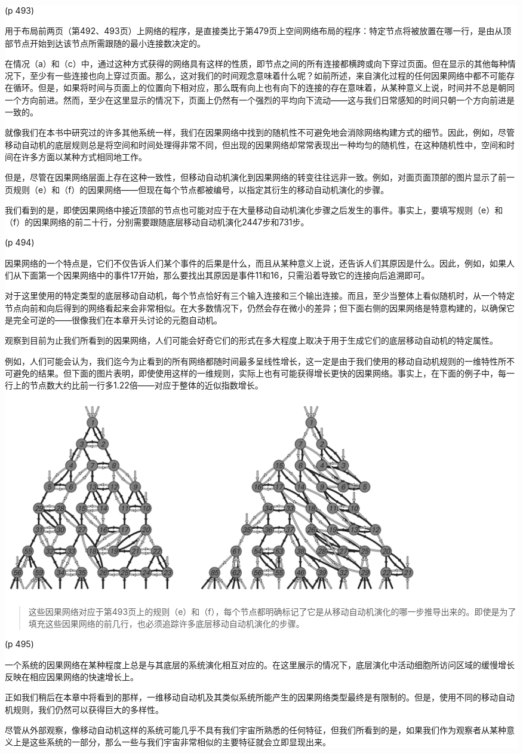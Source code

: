 (p 493)

用于布局前两页（第492、493页）上网络的程序，是直接类比于第479页上空间网络布局的程序：特定节点将被放置在哪一行，是由从顶部节点开始到达该节点所需跟随的最小连接数决定的。

在情况（a）和（c）中，通过这种方式获得的网络具有这样的性质，即节点之间的所有连接都横跨或向下穿过页面。但在显示的其他每种情况下，至少有一些连接也向上穿过页面。那么，这对我们的时间观念意味着什么呢？如前所述，来自演化过程的任何因果网络中都不可能存在循环。但是，如果将时间与页面上的位置向下相对应，那么既有向上也有向下的连接的存在意味着，从某种意义上说，时间并不总是朝同一个方向前进。然而，至少在这里显示的情况下，页面上仍然有一个强烈的平均向下流动——这与我们日常感知的时间只朝一个方向前进是一致的。

就像我们在本书中研究过的许多其他系统一样，我们在因果网络中找到的随机性不可避免地会消除网络构建方式的细节。因此，例如，尽管移动自动机的底层规则总是将空间和时间处理得非常不同，但出现的因果网络却常常表现出一种均匀的随机性，在这种随机性中，空间和时间在许多方面以某种方式相同地工作。

但是，尽管在因果网络层面上存在这种一致性，但移动自动机演化到因果网络的转变往往远非一致。例如，对面页面顶部的图片显示了前一页规则（e）和（f）的因果网络——但现在每个节点都被编号，以指定其衍生的移动自动机演化的步骤。

我们看到的是，即使因果网络中接近顶部的节点也可能对应于在大量移动自动机演化步骤之后发生的事件。事实上，要填写规则（e）和（f）的因果网络的前二十行，分别需要跟随底层移动自动机演化2447步和731步。

(p 494)

因果网络的一个特点是，它们不仅告诉人们某个事件的后果是什么，而且从某种意义上说，还告诉人们其原因是什么。因此，例如，如果人们从下面第一个因果网络中的事件17开始，那么要找出其原因是事件11和16，只需沿着导致它的连接向后追溯即可。

对于这里使用的特定类型的底层移动自动机，每个节点恰好有三个输入连接和三个输出连接。而且，至少当整体上看似随机时，从一个特定节点向前和向后得到的网络看起来会非常相似。在大多数情况下，仍然会存在微小的差异；但下面右侧的因果网络是特意构建的，以确保它是完全可逆的——很像我们在本章开头讨论的元胞自动机。

观察到目前为止我们所看到的因果网络，人们可能会好奇它们的形式在多大程度上取决于用于生成它们的底层移动自动机的特定属性。

例如，人们可能会认为，我们迄今为止看到的所有网络都随时间最多呈线性增长，这一定是由于我们使用的移动自动机规则的一维特性所不可避免的结果。但下面的图片表明，即使使用这样的一维规则，实际上也有可能获得增长更快的因果网络。事实上，在下面的例子中，每一行上的节点数大约比前一行多1.22倍——对应于整体的近似指数增长。

![](assets/p495.png)

>这些因果网络对应于第493页上的规则（e）和（f），每个节点都明确标记了它是从移动自动机演化的哪一步推导出来的。即使是为了填充这些因果网络的前几行，也必须追踪许多底层移动自动机演化的步骤。

(p 495)

一个系统的因果网络在某种程度上总是与其底层的系统演化相互对应的。在这里展示的情况下，底层演化中活动细胞所访问区域的缓慢增长反映在相应因果网络的快速增长上。

正如我们稍后在本章中将看到的那样，一维移动自动机及其类似系统所能产生的因果网络类型最终是有限制的。但是，使用不同的移动自动机规则，我们仍然可以获得巨大的多样性。

尽管从外部观察，像移动自动机这样的系统可能几乎不具有我们宇宙所熟悉的任何特征，但我们所看到的是，如果我们作为观察者从某种意义上是这些系统的一部分，那么一些与我们宇宙非常相似的主要特征就会立即显现出来。
